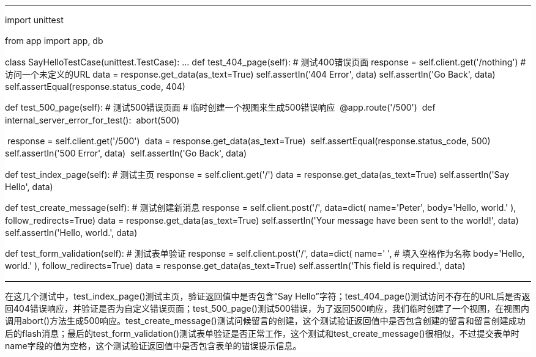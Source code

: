 - - - -



import unittest

from app import app, db

class SayHelloTestCase(unittest.TestCase):
    ...
    def test_404_page(self):   # 测试400错误页面
        response = self.client.get('/nothing')  # 访问一个未定义的URL
        data = response.get_data(as_text=True)
        self.assertIn('404 Error', data)
        self.assertIn('Go Back', data)
        self.assertEqual(response.status_code, 404)

def test_500_page(self):  # 测试500错误页面
    # 临时创建一个视图来生成500错误响应
​    @app.route('/500')
​    def internal_server_error_for_test():
​        abort(500)

​    response = self.client.get('/500')
​    data = response.get_data(as_text=True)
​    self.assertEqual(response.status_code, 500)
​    self.assertIn('500 Error', data)
​    self.assertIn('Go Back', data)

def test_index_page(self):  # 测试主页
    response = self.client.get('/')
    data = response.get_data(as_text=True)
    self.assertIn('Say Hello', data)

def test_create_message(self):  # 测试创建新消息
    response = self.client.post('/', data=dict(
        name='Peter',
        body='Hello, world.'
    ), follow_redirects=True)
    data = response.get_data(as_text=True)
    self.assertIn('Your message have been sent to the world!', data)
    self.assertIn('Hello, world.', data)

def test_form_validation(self):  # 测试表单验证
    response = self.client.post('/', data=dict(
        name=' ',  # 填入空格作为名称
        body='Hello, world.'
    ), follow_redirects=True)
    data = response.get_data(as_text=True)
    self.assertIn('This field is required.', data)



- - - -

在这几个测试中，test_index_page()测试主页，验证返回值中是否包含“Say Hello”字符；test_404_page()测试访问不存在的URL后是否返回404错误响应，并验证是否为自定义错误页面；test_500_page()测试500错误，为了返回500响应，我们临时创建了一个视图，在视图内调用abort()方法生成500响应。test_create_message()测试问候留言的创建，这个测试验证返回值中是否包含创建的留言和留言创建成功后的flash消息；最后的test_form_validation()测试表单验证是否正常工作，这个测试和test_create_message()很相似，不过提交表单时name字段的值为空格，这个测试验证返回值中是否包含表单的错误提示信息。
